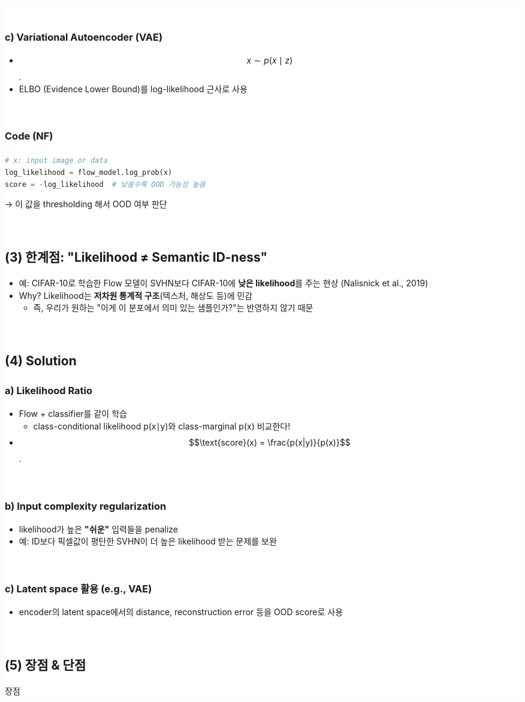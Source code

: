 <br>

### c) **Variational Autoencoder (VAE)**

- $$x \sim p(x \mid z)$$.
- ELBO (Evidence Lower Bound)를 log-likelihood 근사로 사용

<br>

### Code (NF)

```python
# x: input image or data
log_likelihood = flow_model.log_prob(x)
score = -log_likelihood  # 낮을수록 OOD 가능성 높음
```

→ 이 값을 thresholding 해서 OOD 여부 판단

<br>

## (3) 한계점: "Likelihood ≠ Semantic ID-ness"

- 예: CIFAR-10로 학습한 Flow 모델이 SVHN보다 CIFAR-10에 **낮은 likelihood**를 주는 현상 (Nalisnick et al., 2019)
- Why? Likelihood는 **저차원 통계적 구조**(텍스처, 해상도 등)에 민감
  - 즉, 우리가 원하는 "이게 이 분포에서 의미 있는 샘플인가?"는 반영하지 않기 때문

<br>

## (4) Solution

### a) **Likelihood Ratio**

- Flow + classifier를 같이 학습
  - class-conditional likelihood p(x∣y)와 class-marginal p(x) 비교한다!
- $$\text{score}(x) = \frac{p(x|y)}{p(x)}$$.

<br>

### b) **Input complexity regularization**

- likelihood가 높은 **"쉬운"** 입력들을 penalize
- 예: ID보다 픽셀값이 평탄한 SVHN이 더 높은 likelihood 받는 문제를 보완

<br>

### c) **Latent space 활용 (e.g., VAE)**

- encoder의 latent space에서의 distance, reconstruction error 등을 OOD score로 사용

<br>

## (5) 장점 & 단점 

장점
